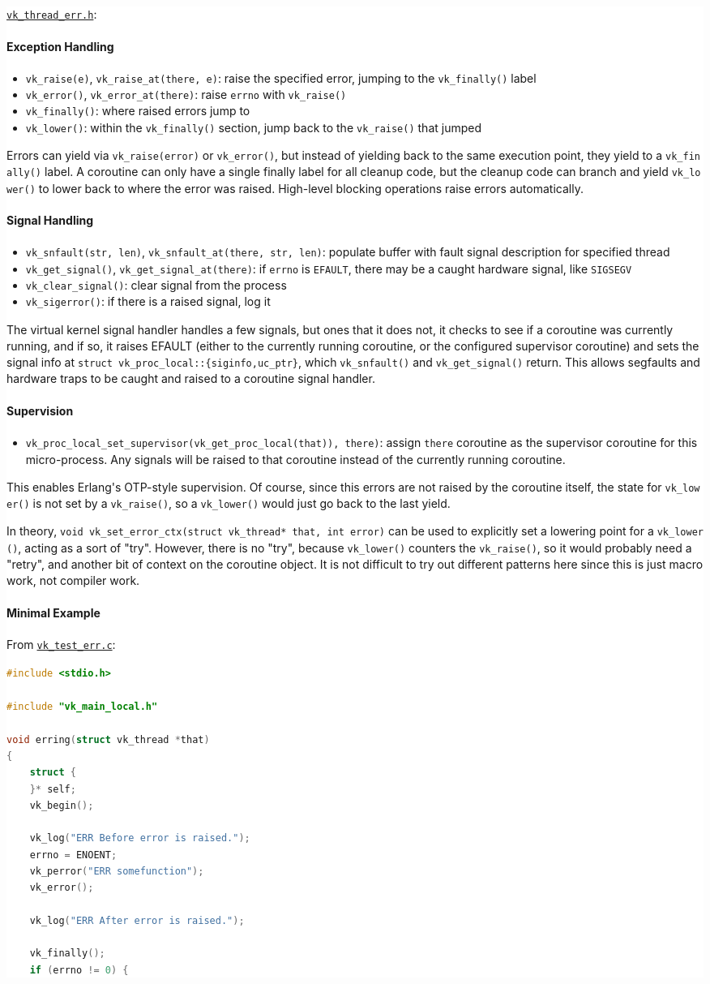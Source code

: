 [`vk_thread_err.h`](vk_thread_err.h):

#### Exception Handling
- `vk_raise(e)`, `vk_raise_at(there, e)`: raise the specified error, jumping to the `vk_finally()` label
- `vk_error()`, `vk_error_at(there)`: raise `errno` with `vk_raise()`
- `vk_finally()`: where raised errors jump to
- `vk_lower()`: within the `vk_finally()` section, jump back to the `vk_raise()` that jumped

Errors can yield via `vk_raise(error)` or `vk_error()`, but instead of yielding back to the same execution point, they yield to a `vk_finally()` label. A coroutine can only have a single finally label for all cleanup code, but the cleanup code can branch and yield `vk_lower()` to lower back to where the error was raised. High-level blocking operations raise errors automatically.

#### Signal Handling
- `vk_snfault(str, len)`, `vk_snfault_at(there, str, len)`: populate buffer with fault signal description for specified thread
- `vk_get_signal()`, `vk_get_signal_at(there)`: if `errno` is `EFAULT`, there may be a caught hardware signal, like `SIGSEGV`
- `vk_clear_signal()`: clear signal from the process
- `vk_sigerror()`: if there is a raised signal, log it

The virtual kernel signal handler handles a few signals, but ones that it does not, it checks to see if a coroutine was currently running, and if so, it raises EFAULT (either to the currently running coroutine, or the configured supervisor coroutine) and sets the signal info at `struct vk_proc_local::{siginfo,uc_ptr}`, which `vk_snfault()` and `vk_get_signal()` return. This allows segfaults and hardware traps to be caught and raised to a coroutine signal handler.

#### Supervision

- `vk_proc_local_set_supervisor(vk_get_proc_local(that)), there)`: assign `there` coroutine as the supervisor coroutine for this micro-process. Any signals will be raised to that coroutine instead of the currently running coroutine.

This enables Erlang's OTP-style supervision. Of course, since this errors are not raised by the coroutine itself, the state for `vk_lower()` is not set by a `vk_raise()`, so a `vk_lower()` would just go back to the last yield.

In theory, `void vk_set_error_ctx(struct vk_thread* that, int error)` can be used to explicitly set a lowering point for a `vk_lower()`, acting as a sort of "try". However, there is no "try", because `vk_lower()` counters the `vk_raise()`, so it would probably need a "retry", and another bit of context on the coroutine object. It is not difficult to try out different patterns here since this is just macro work, not compiler work.

#### Minimal Example

From [`vk_test_err.c`](vk_test_err.c):
```c
#include <stdio.h>

#include "vk_main_local.h"

void erring(struct vk_thread *that)
{
	struct {
	}* self;
	vk_begin();

	vk_log("ERR Before error is raised.");
	errno = ENOENT;
	vk_perror("ERR somefunction");
	vk_error();

	vk_log("ERR After error is raised.");

	vk_finally();
	if (errno != 0) {
```